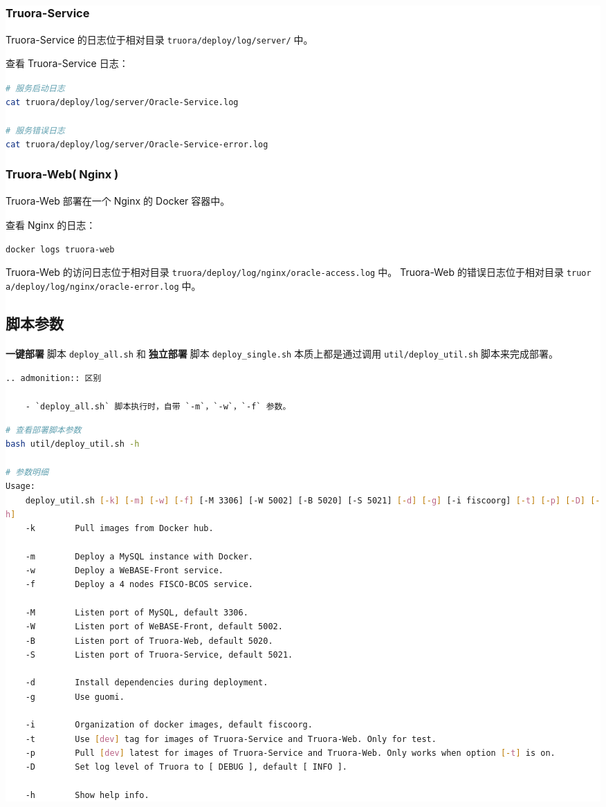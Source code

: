 ### Truora-Service
Truora-Service 的日志位于相对目录 `truora/deploy/log/server/` 中。

查看 Truora-Service 日志：

```Bash
# 服务启动日志
cat truora/deploy/log/server/Oracle-Service.log

# 服务错误日志
cat truora/deploy/log/server/Oracle-Service-error.log
```

### Truora-Web( Nginx )
Truora-Web 部署在一个 Nginx 的 Docker 容器中。

查看 Nginx 的日志：

```
docker logs truora-web
```

Truora-Web 的访问日志位于相对目录 `truora/deploy/log/nginx/oracle-access.log` 中。
Truora-Web 的错误日志位于相对目录 `truora/deploy/log/nginx/oracle-error.log` 中。

<span id="shell_script_param"/>

## 脚本参数
**一键部署** 脚本 `deploy_all.sh` 和 **独立部署** 脚本 `deploy_single.sh` 本质上都是通过调用 `util/deploy_util.sh` 脚本来完成部署。

```eval_rst
.. admonition:: 区别

    - `deploy_all.sh` 脚本执行时，自带 `-m`，`-w`，`-f` 参数。
```


```Bash
# 查看部署脚本参数
bash util/deploy_util.sh -h

# 参数明细
Usage:
    deploy_util.sh [-k] [-m] [-w] [-f] [-M 3306] [-W 5002] [-B 5020] [-S 5021] [-d] [-g] [-i fiscoorg] [-t] [-p] [-D] [-h]
    -k        Pull images from Docker hub.

    -m        Deploy a MySQL instance with Docker.
    -w        Deploy a WeBASE-Front service.
    -f        Deploy a 4 nodes FISCO-BCOS service.

    -M        Listen port of MySQL, default 3306.
    -W        Listen port of WeBASE-Front, default 5002.
    -B        Listen port of Truora-Web, default 5020.
    -S        Listen port of Truora-Service, default 5021.

    -d        Install dependencies during deployment.
    -g        Use guomi.

    -i        Organization of docker images, default fiscoorg.
    -t        Use [dev] tag for images of Truora-Service and Truora-Web. Only for test.
    -p        Pull [dev] latest for images of Truora-Service and Truora-Web. Only works when option [-t] is on.
    -D        Set log level of Truora to [ DEBUG ], default [ INFO ].

    -h        Show help info.
```